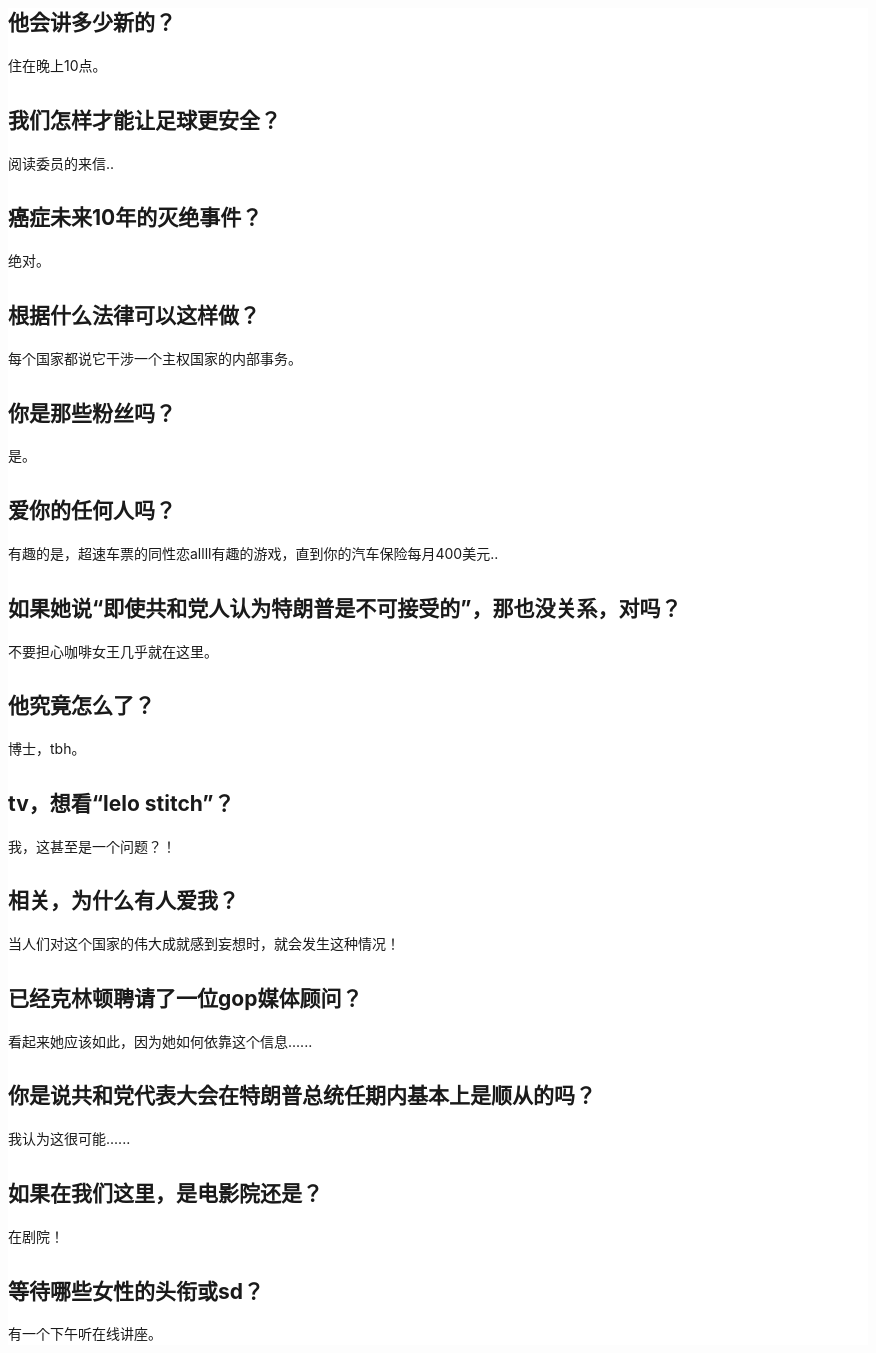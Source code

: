 ## 他会讲多少新的？
住在晚上10点。

## 我们怎样才能让足球更安全？
阅读委员的来信..

## 癌症未来10年的灭绝事件？
绝对。

## 根据什么法律可以这样做？
每个国家都说它干涉一个主权国家的内部事务。

## 你是那些粉丝吗？
是。

## 爱你的任何人吗？
有趣的是，超速车票的同性恋allll有趣的游戏，直到你的汽车保险每月400美元..

## 如果她说“即使共和党人认为特朗普是不可接受的”，那也没关系，对吗？
不要担心咖啡女王几乎就在这里。

##  他究竟怎么了？
博士，tbh。

##  tv，想看“lelo stitch”？
我，这甚至是一个问题？！

## 相关，为什么有人爱我？
当人们对这个国家的伟大成就感到妄想时，就会发生这种情况！

## 已经克林顿聘请了一位gop媒体顾问？
看起来她应该如此，因为她如何依靠这个信息......

## 你是说共和党代表大会在特朗普总统任期内基本上是顺从的吗？
我认为这很可能......

## 如果在我们这里，是电影院还是？
在剧院！

## 等待哪些女性的头衔或sd？
有一个下午听在线讲座。
